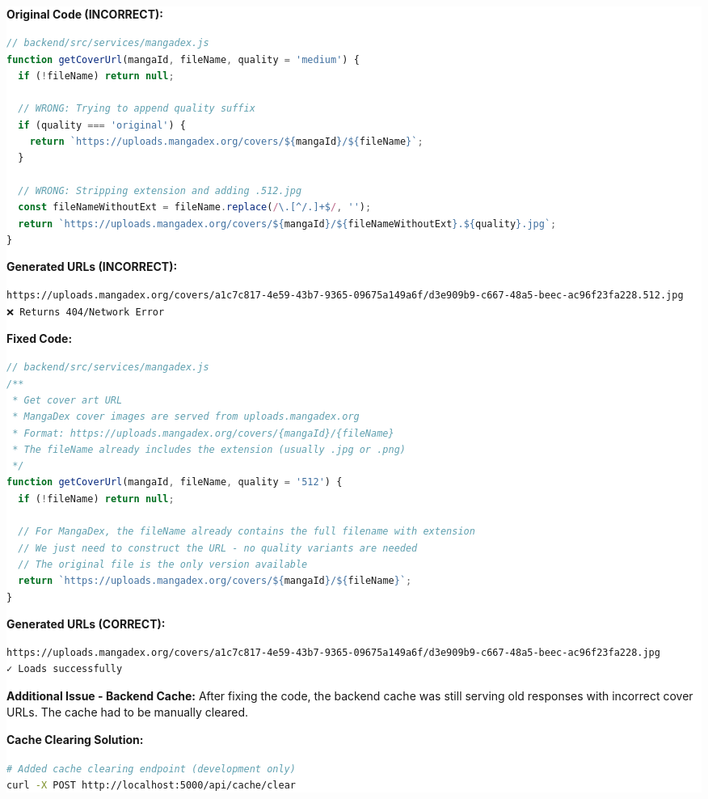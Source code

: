 **Original Code (INCORRECT):**
```javascript
// backend/src/services/mangadex.js
function getCoverUrl(mangaId, fileName, quality = 'medium') {
  if (!fileName) return null;

  // WRONG: Trying to append quality suffix
  if (quality === 'original') {
    return `https://uploads.mangadex.org/covers/${mangaId}/${fileName}`;
  }

  // WRONG: Stripping extension and adding .512.jpg
  const fileNameWithoutExt = fileName.replace(/\.[^/.]+$/, '');
  return `https://uploads.mangadex.org/covers/${mangaId}/${fileNameWithoutExt}.${quality}.jpg`;
}
```

**Generated URLs (INCORRECT):**
```
https://uploads.mangadex.org/covers/a1c7c817-4e59-43b7-9365-09675a149a6f/d3e909b9-c667-48a5-beec-ac96f23fa228.512.jpg
❌ Returns 404/Network Error
```

**Fixed Code:**
```javascript
// backend/src/services/mangadex.js
/**
 * Get cover art URL
 * MangaDex cover images are served from uploads.mangadex.org
 * Format: https://uploads.mangadex.org/covers/{mangaId}/{fileName}
 * The fileName already includes the extension (usually .jpg or .png)
 */
function getCoverUrl(mangaId, fileName, quality = '512') {
  if (!fileName) return null;

  // For MangaDex, the fileName already contains the full filename with extension
  // We just need to construct the URL - no quality variants are needed
  // The original file is the only version available
  return `https://uploads.mangadex.org/covers/${mangaId}/${fileName}`;
}
```

**Generated URLs (CORRECT):**
```
https://uploads.mangadex.org/covers/a1c7c817-4e59-43b7-9365-09675a149a6f/d3e909b9-c667-48a5-beec-ac96f23fa228.jpg
✓ Loads successfully
```

**Additional Issue - Backend Cache:**
After fixing the code, the backend cache was still serving old responses with incorrect cover URLs. The cache had to be manually cleared.

**Cache Clearing Solution:**
```bash
# Added cache clearing endpoint (development only)
curl -X POST http://localhost:5000/api/cache/clear
```
